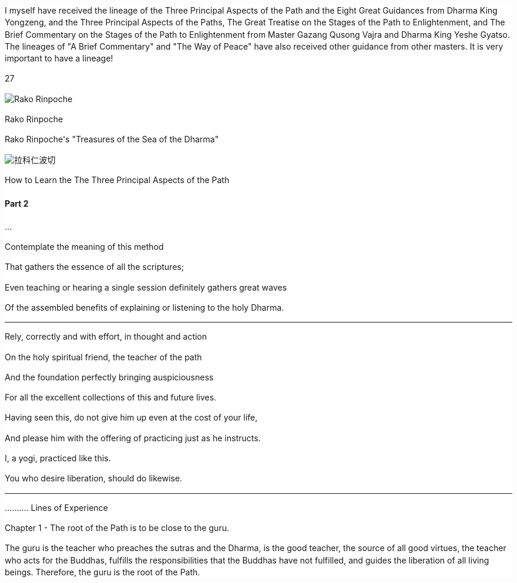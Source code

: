 I myself have received the lineage of the Three Principal Aspects of the Path and the Eight Great Guidances from Dharma King Yongzeng, and the Three Principal Aspects of the Paths, The Great Treatise on the Stages of the Path to Enlightenment, and The Brief Commentary on the Stages of the Path to Enlightenment from Master Gazang Qusong Vajra and Dharma King Yeshe Gyatso. The lineages of "A Brief Commentary" and "The Way of Peace" have also received other guidance from other masters. It is very important to have a lineage!

27

![Rako Rinpoche](/images/rakorinpoche.png)

Rako Rinpoche

Rako Rinpoche's "Treasures of the Sea of ​​the Dharma" 

![拉科仁波切](/images/howtostudy3shidao.png)

How to Learn the The Three Principal Aspects of the Path 

#### Part 2

...

Contemplate the meaning of this method

That gathers the essence of all the scriptures;

Even teaching or hearing a single session definitely gathers great waves

Of the assembled benefits of explaining or listening to the holy Dharma.

---


Rely, correctly and with effort, in thought and action

On the holy spiritual friend, the teacher of the path

And the foundation perfectly bringing auspiciousness

For all the excellent collections of this and future lives.

Having seen this, do not give him up even at the cost of your life,

And please him with the offering of practicing just as he instructs.

I, a yogi, practiced like this.

You who desire liberation, should do likewise.

---


.......... Lines of Experience

Chapter 1 - The root of the Path is to be close to the guru.

The guru is the teacher who preaches the sutras and the Dharma, is the good teacher, the source of all good virtues, the teacher who acts for the Buddhas, fulfills the responsibilities that the Buddhas have not fulfilled, and guides the liberation of all living beings. Therefore, the guru is the root of the Path.
